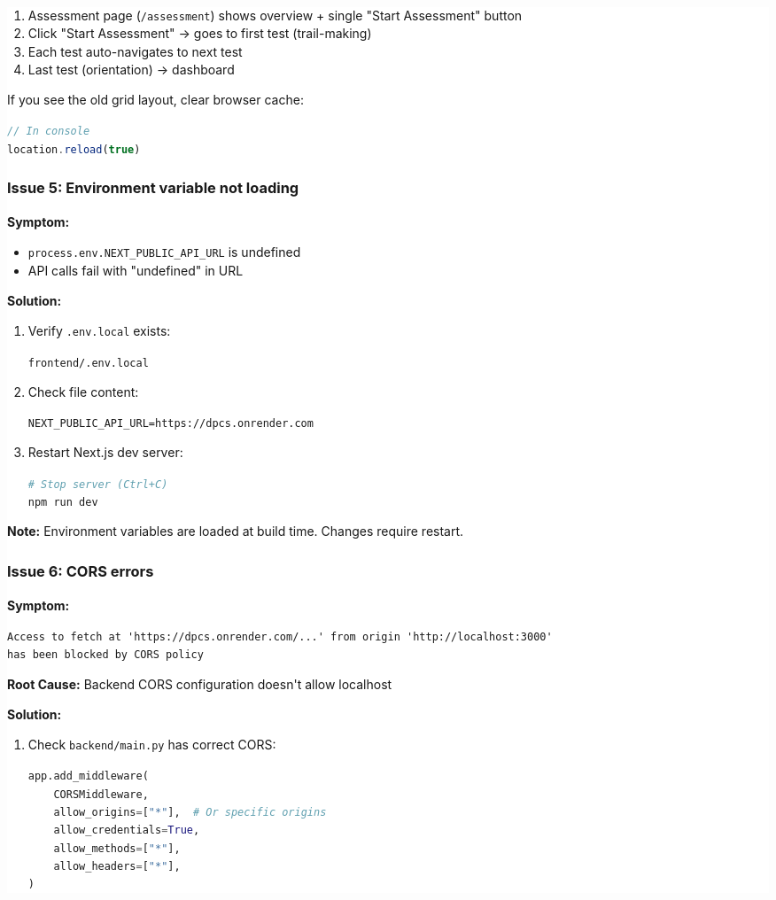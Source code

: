 1. Assessment page (`/assessment`) shows overview + single "Start Assessment" button
2. Click "Start Assessment" → goes to first test (trail-making)
3. Each test auto-navigates to next test
4. Last test (orientation) → dashboard

If you see the old grid layout, clear browser cache:
```javascript
// In console
location.reload(true)
```

### Issue 5: Environment variable not loading

**Symptom:**
- `process.env.NEXT_PUBLIC_API_URL` is undefined
- API calls fail with "undefined" in URL

**Solution:**

1. Verify `.env.local` exists:
   ```
   frontend/.env.local
   ```

2. Check file content:
   ```
   NEXT_PUBLIC_API_URL=https://dpcs.onrender.com
   ```

3. Restart Next.js dev server:
   ```powershell
   # Stop server (Ctrl+C)
   npm run dev
   ```

**Note:** Environment variables are loaded at build time. Changes require restart.

### Issue 6: CORS errors

**Symptom:**
```
Access to fetch at 'https://dpcs.onrender.com/...' from origin 'http://localhost:3000' 
has been blocked by CORS policy
```

**Root Cause:**
Backend CORS configuration doesn't allow localhost

**Solution:**

1. Check `backend/main.py` has correct CORS:
   ```python
   app.add_middleware(
       CORSMiddleware,
       allow_origins=["*"],  # Or specific origins
       allow_credentials=True,
       allow_methods=["*"],
       allow_headers=["*"],
   )
   ```
